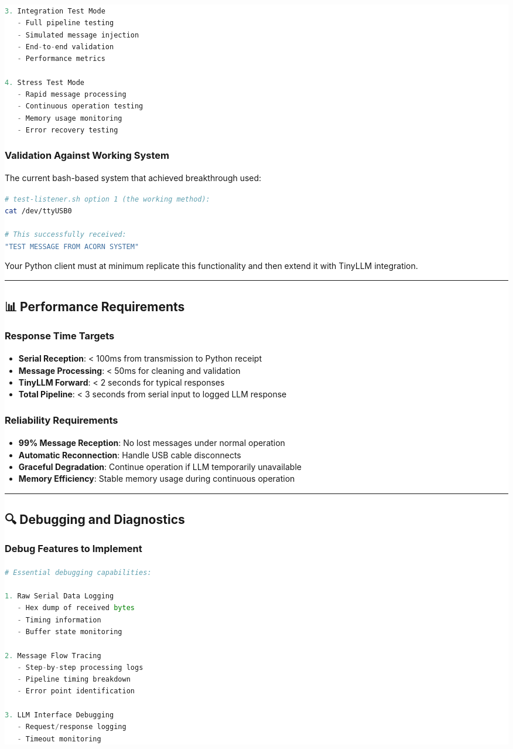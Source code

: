 ```python
3. Integration Test Mode
   - Full pipeline testing
   - Simulated message injection
   - End-to-end validation
   - Performance metrics

4. Stress Test Mode
   - Rapid message processing
   - Continuous operation testing
   - Memory usage monitoring
   - Error recovery testing
```

### **Validation Against Working System**
The current bash-based system that achieved breakthrough used:
```bash
# test-listener.sh option 1 (the working method):
cat /dev/ttyUSB0

# This successfully received:
"TEST MESSAGE FROM ACORN SYSTEM"
```
Your Python client must at minimum replicate this functionality and then extend it with TinyLLM integration.

---

## 📊 **Performance Requirements**

### **Response Time Targets**
- **Serial Reception**: < 100ms from transmission to Python receipt
- **Message Processing**: < 50ms for cleaning and validation
- **TinyLLM Forward**: < 2 seconds for typical responses
- **Total Pipeline**: < 3 seconds from serial input to logged LLM response

### **Reliability Requirements**
- **99% Message Reception**: No lost messages under normal operation
- **Automatic Reconnection**: Handle USB cable disconnects
- **Graceful Degradation**: Continue operation if LLM temporarily unavailable
- **Memory Efficiency**: Stable memory usage during continuous operation

---

## 🔍 **Debugging and Diagnostics**

### **Debug Features to Implement**
```python
# Essential debugging capabilities:

1. Raw Serial Data Logging
   - Hex dump of received bytes
   - Timing information
   - Buffer state monitoring

2. Message Flow Tracing
   - Step-by-step processing logs
   - Pipeline timing breakdown
   - Error point identification

3. LLM Interface Debugging
   - Request/response logging
   - Timeout monitoring
```